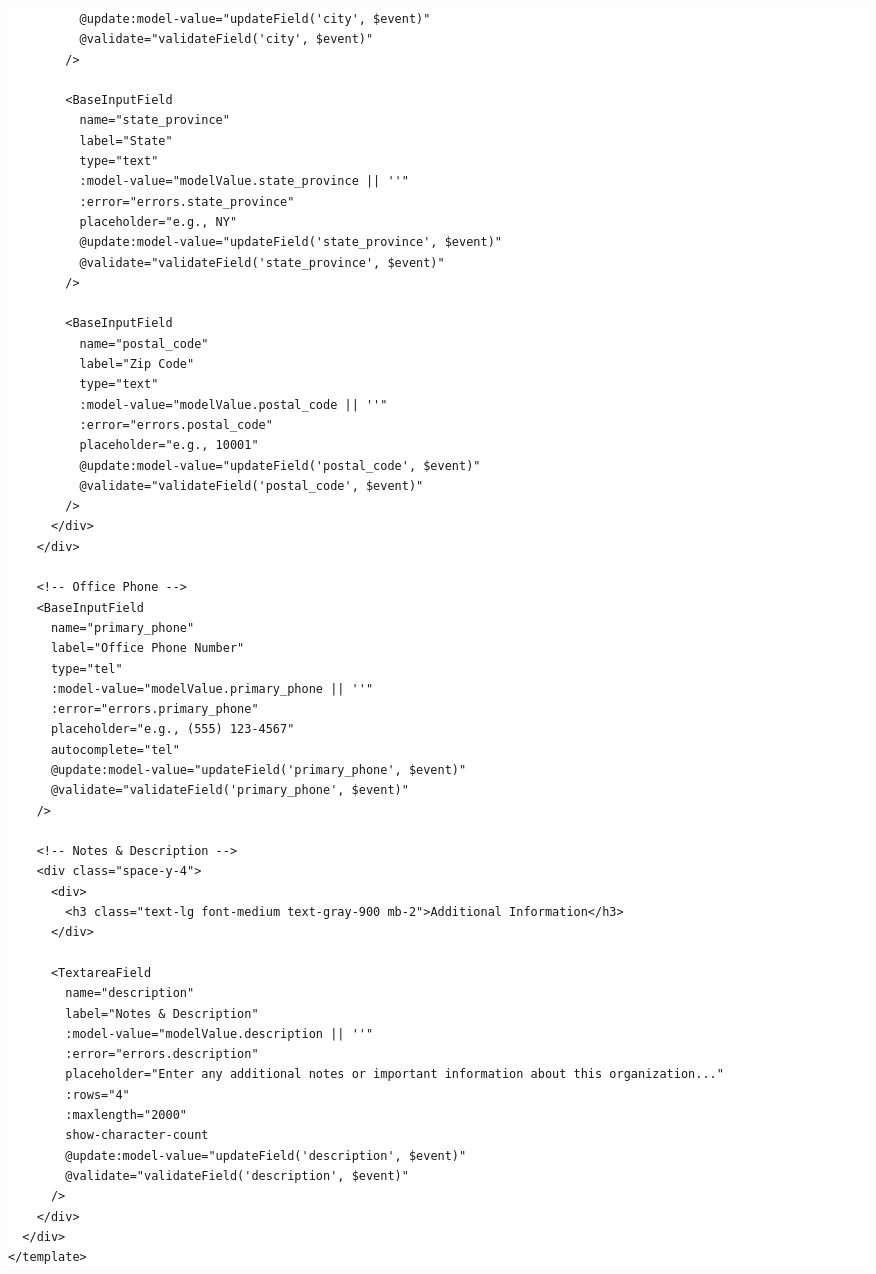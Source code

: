 ```vue
          @update:model-value="updateField('city', $event)"
          @validate="validateField('city', $event)"
        />

        <BaseInputField
          name="state_province"
          label="State"
          type="text"
          :model-value="modelValue.state_province || ''"
          :error="errors.state_province"
          placeholder="e.g., NY"
          @update:model-value="updateField('state_province', $event)"
          @validate="validateField('state_province', $event)"
        />

        <BaseInputField
          name="postal_code"
          label="Zip Code"
          type="text"
          :model-value="modelValue.postal_code || ''"
          :error="errors.postal_code"
          placeholder="e.g., 10001"
          @update:model-value="updateField('postal_code', $event)"
          @validate="validateField('postal_code', $event)"
        />
      </div>
    </div>

    <!-- Office Phone -->
    <BaseInputField
      name="primary_phone"
      label="Office Phone Number"
      type="tel"
      :model-value="modelValue.primary_phone || ''"
      :error="errors.primary_phone"
      placeholder="e.g., (555) 123-4567"
      autocomplete="tel"
      @update:model-value="updateField('primary_phone', $event)"
      @validate="validateField('primary_phone', $event)"
    />

    <!-- Notes & Description -->
    <div class="space-y-4">
      <div>
        <h3 class="text-lg font-medium text-gray-900 mb-2">Additional Information</h3>
      </div>

      <TextareaField
        name="description"
        label="Notes & Description"
        :model-value="modelValue.description || ''"
        :error="errors.description"
        placeholder="Enter any additional notes or important information about this organization..."
        :rows="4"
        :maxlength="2000"
        show-character-count
        @update:model-value="updateField('description', $event)"
        @validate="validateField('description', $event)"
      />
    </div>
  </div>
</template>
```